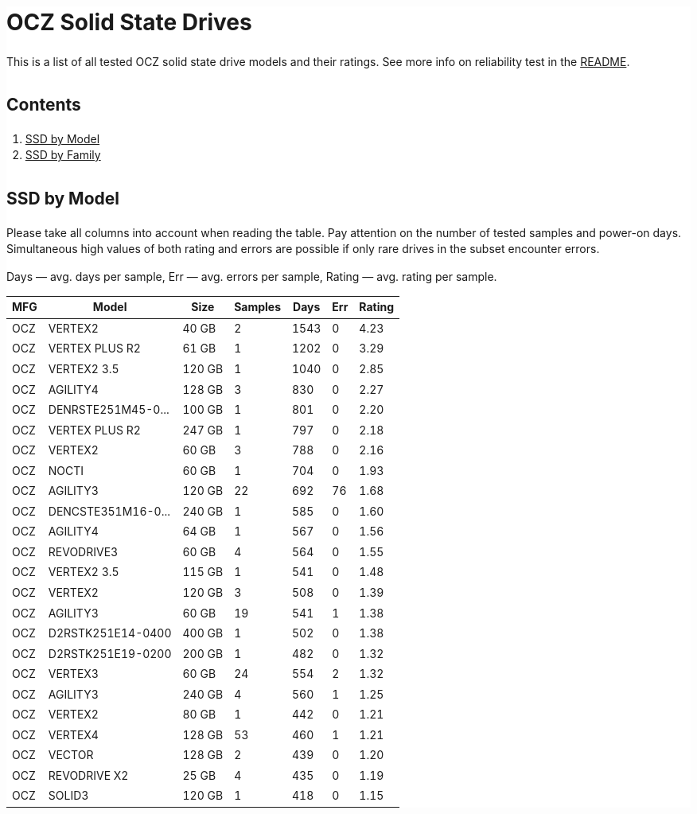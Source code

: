 OCZ Solid State Drives
======================

This is a list of all tested OCZ solid state drive models and their ratings. See
more info on reliability test in the [README](https://github.com/linuxhw/SMART).

Contents
--------

1. [ SSD by Model  ](#ssd-by-model)
2. [ SSD by Family ](#ssd-by-family)

SSD by Model
------------

Please take all columns into account when reading the table. Pay attention on the
number of tested samples and power-on days. Simultaneous high values of both rating
and errors are possible if only rare drives in the subset encounter errors.

Days   — avg. days per sample,
Err    — avg. errors per sample,
Rating — avg. rating per sample.

| MFG       | Model              | Size   | Samples | Days  | Err   | Rating |
|-----------|--------------------|--------|---------|-------|-------|--------|
| OCZ       | VERTEX2            | 40 GB  | 2       | 1543  | 0     | 4.23   |
| OCZ       | VERTEX PLUS R2     | 61 GB  | 1       | 1202  | 0     | 3.29   |
| OCZ       | VERTEX2 3.5        | 120 GB | 1       | 1040  | 0     | 2.85   |
| OCZ       | AGILITY4           | 128 GB | 3       | 830   | 0     | 2.27   |
| OCZ       | DENRSTE251M45-0... | 100 GB | 1       | 801   | 0     | 2.20   |
| OCZ       | VERTEX PLUS R2     | 247 GB | 1       | 797   | 0     | 2.18   |
| OCZ       | VERTEX2            | 60 GB  | 3       | 788   | 0     | 2.16   |
| OCZ       | NOCTI              | 60 GB  | 1       | 704   | 0     | 1.93   |
| OCZ       | AGILITY3           | 120 GB | 22      | 692   | 76    | 1.68   |
| OCZ       | DENCSTE351M16-0... | 240 GB | 1       | 585   | 0     | 1.60   |
| OCZ       | AGILITY4           | 64 GB  | 1       | 567   | 0     | 1.56   |
| OCZ       | REVODRIVE3         | 60 GB  | 4       | 564   | 0     | 1.55   |
| OCZ       | VERTEX2 3.5        | 115 GB | 1       | 541   | 0     | 1.48   |
| OCZ       | VERTEX2            | 120 GB | 3       | 508   | 0     | 1.39   |
| OCZ       | AGILITY3           | 60 GB  | 19      | 541   | 1     | 1.38   |
| OCZ       | D2RSTK251E14-0400  | 400 GB | 1       | 502   | 0     | 1.38   |
| OCZ       | D2RSTK251E19-0200  | 200 GB | 1       | 482   | 0     | 1.32   |
| OCZ       | VERTEX3            | 60 GB  | 24      | 554   | 2     | 1.32   |
| OCZ       | AGILITY3           | 240 GB | 4       | 560   | 1     | 1.25   |
| OCZ       | VERTEX2            | 80 GB  | 1       | 442   | 0     | 1.21   |
| OCZ       | VERTEX4            | 128 GB | 53      | 460   | 1     | 1.21   |
| OCZ       | VECTOR             | 128 GB | 2       | 439   | 0     | 1.20   |
| OCZ       | REVODRIVE X2       | 25 GB  | 4       | 435   | 0     | 1.19   |
| OCZ       | SOLID3             | 120 GB | 1       | 418   | 0     | 1.15   |